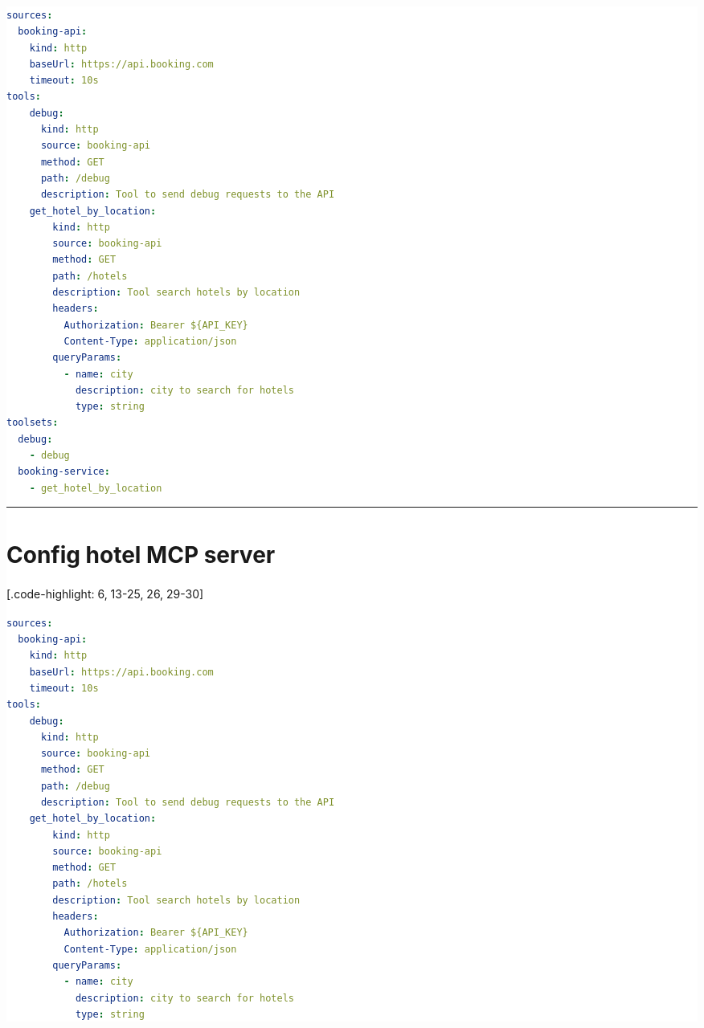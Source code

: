 ```yaml
sources:
  booking-api:
    kind: http
    baseUrl: https://api.booking.com
    timeout: 10s
tools:
    debug:
      kind: http
      source: booking-api
      method: GET
      path: /debug
      description: Tool to send debug requests to the API
    get_hotel_by_location:
        kind: http
        source: booking-api
        method: GET
        path: /hotels
        description: Tool search hotels by location
        headers:
          Authorization: Bearer ${API_KEY}
          Content-Type: application/json
        queryParams:
          - name: city
            description: city to search for hotels
            type: string
toolsets:
  debug:
    - debug
  booking-service:
    - get_hotel_by_location
```

---
# Config hotel MCP server
[.code-highlight: 6, 13-25, 26, 29-30]


```yaml
sources:
  booking-api:
    kind: http
    baseUrl: https://api.booking.com
    timeout: 10s
tools:
    debug:
      kind: http
      source: booking-api
      method: GET
      path: /debug
      description: Tool to send debug requests to the API
    get_hotel_by_location:
        kind: http
        source: booking-api
        method: GET
        path: /hotels
        description: Tool search hotels by location
        headers:
          Authorization: Bearer ${API_KEY}
          Content-Type: application/json
        queryParams:
          - name: city
            description: city to search for hotels
            type: string
```